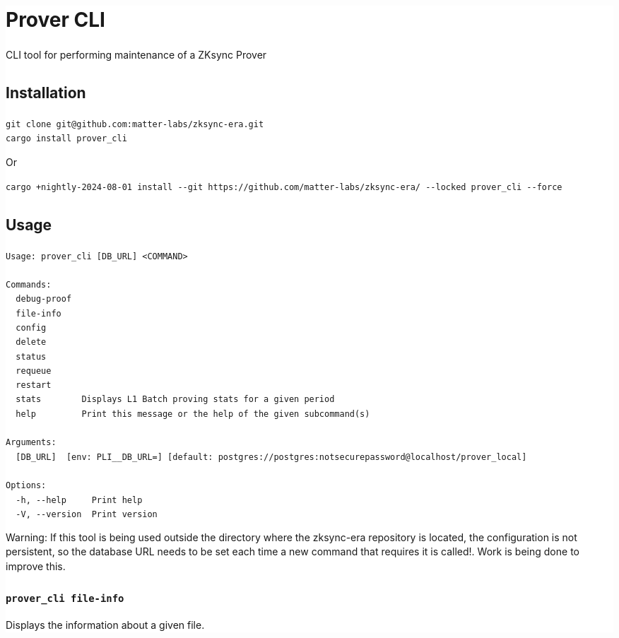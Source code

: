 # Prover CLI

CLI tool for performing maintenance of a ZKsync Prover

## Installation

```
git clone git@github.com:matter-labs/zksync-era.git
cargo install prover_cli
```

Or

```
cargo +nightly-2024-08-01 install --git https://github.com/matter-labs/zksync-era/ --locked prover_cli --force
```

## Usage

```
Usage: prover_cli [DB_URL] <COMMAND>

Commands:
  debug-proof
  file-info
  config
  delete
  status
  requeue
  restart
  stats        Displays L1 Batch proving stats for a given period
  help         Print this message or the help of the given subcommand(s)

Arguments:
  [DB_URL]  [env: PLI__DB_URL=] [default: postgres://postgres:notsecurepassword@localhost/prover_local]

Options:
  -h, --help     Print help
  -V, --version  Print version
```

Warning: If this tool is being used outside the directory where the zksync-era repository is located, the configuration
is not persistent, so the database URL needs to be set each time a new command that requires it is called!. Work is
being done to improve this.

### `prover_cli file-info`

Displays the information about a given file.

